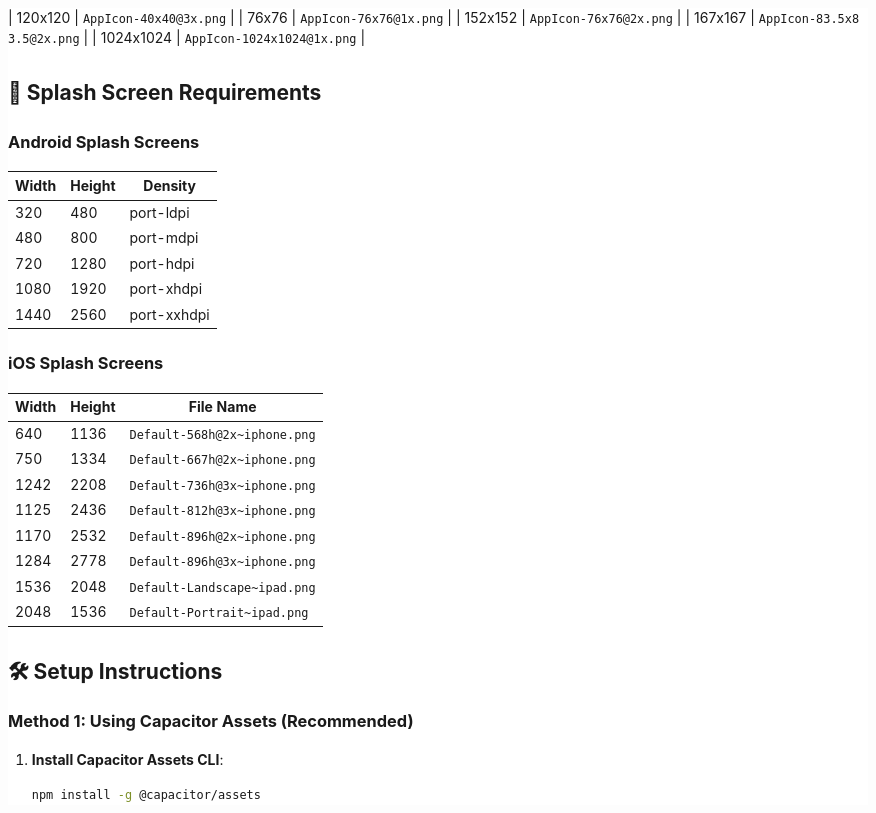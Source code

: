 | 120x120 | `AppIcon-40x40@3x.png` |
| 76x76 | `AppIcon-76x76@1x.png` |
| 152x152 | `AppIcon-76x76@2x.png` |
| 167x167 | `AppIcon-83.5x83.5@2x.png` |
| 1024x1024 | `AppIcon-1024x1024@1x.png` |

## 🌊 Splash Screen Requirements

### Android Splash Screens
| Width | Height | Density |
|-------|--------|---------|
| 320 | 480 | port-ldpi |
| 480 | 800 | port-mdpi |
| 720 | 1280 | port-hdpi |
| 1080 | 1920 | port-xhdpi |
| 1440 | 2560 | port-xxhdpi |

### iOS Splash Screens
| Width | Height | File Name |
|-------|--------|-----------|
| 640 | 1136 | `Default-568h@2x~iphone.png` |
| 750 | 1334 | `Default-667h@2x~iphone.png` |
| 1242 | 2208 | `Default-736h@3x~iphone.png` |
| 1125 | 2436 | `Default-812h@3x~iphone.png` |
| 1170 | 2532 | `Default-896h@2x~iphone.png` |
| 1284 | 2778 | `Default-896h@3x~iphone.png` |
| 1536 | 2048 | `Default-Landscape~ipad.png` |
| 2048 | 1536 | `Default-Portrait~ipad.png` |

## 🛠️ Setup Instructions

### Method 1: Using Capacitor Assets (Recommended)

1. **Install Capacitor Assets CLI**:
   ```bash
   npm install -g @capacitor/assets
   ```
